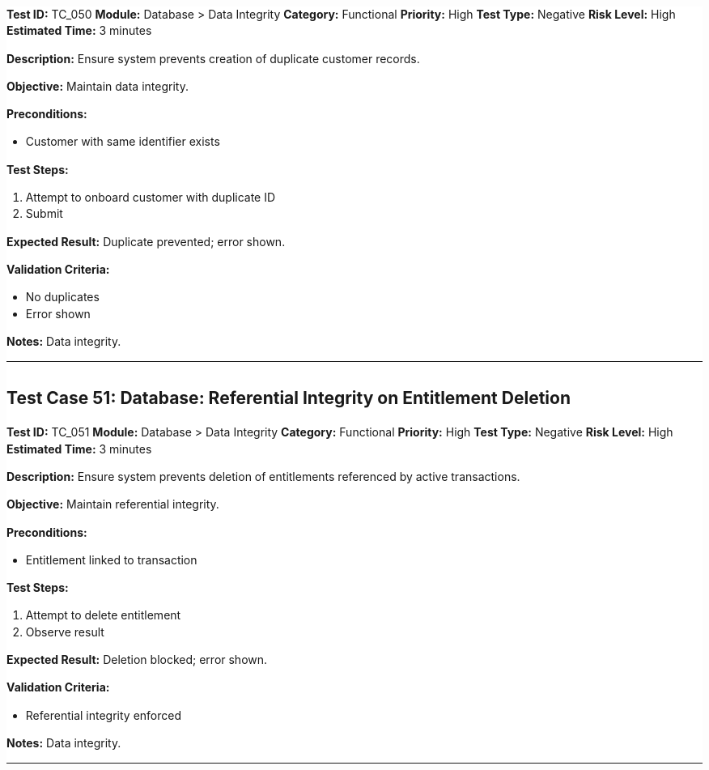 **Test ID:** TC_050
**Module:** Database > Data Integrity
**Category:** Functional
**Priority:** High
**Test Type:** Negative
**Risk Level:** High
**Estimated Time:** 3 minutes

**Description:** Ensure system prevents creation of duplicate customer records.

**Objective:** Maintain data integrity.

**Preconditions:**
- Customer with same identifier exists

**Test Steps:**
1. Attempt to onboard customer with duplicate ID
2. Submit

**Expected Result:** Duplicate prevented; error shown.

**Validation Criteria:**
- No duplicates
- Error shown

**Notes:** Data integrity.

---

## Test Case 51: Database: Referential Integrity on Entitlement Deletion

**Test ID:** TC_051
**Module:** Database > Data Integrity
**Category:** Functional
**Priority:** High
**Test Type:** Negative
**Risk Level:** High
**Estimated Time:** 3 minutes

**Description:** Ensure system prevents deletion of entitlements referenced by active transactions.

**Objective:** Maintain referential integrity.

**Preconditions:**
- Entitlement linked to transaction

**Test Steps:**
1. Attempt to delete entitlement
2. Observe result

**Expected Result:** Deletion blocked; error shown.

**Validation Criteria:**
- Referential integrity enforced

**Notes:** Data integrity.

---